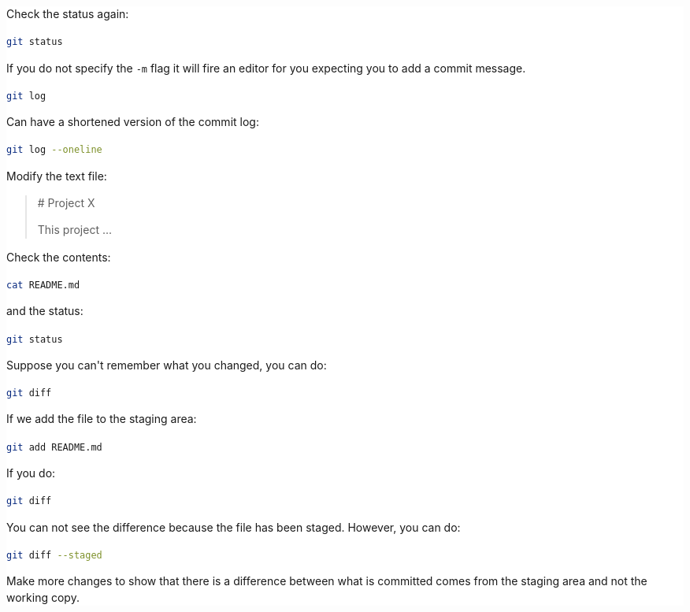 Check the status again:

```bash
git status
```

If you do not specify the `-m` flag it will fire an editor for you expecting you to add a commit message.

```bash
git log
```

Can have a shortened version of the commit log:

```bash
git log --oneline
```

Modify the text file:

 > \# Project X
 >
 > This project ...

 Check the contents:

```bash
cat README.md
```

and the status:

```bash
git status
```

Suppose you can't remember what you changed, you can do:

```bash
git diff
```

If we add the file to the staging area:

```bash
git add README.md
```

If you do:

```bash
git diff
```

You can not see the difference because the file has been staged. However, you can do:

```bash
git diff --staged
```

Make more changes to show that there is a difference  between what is committed comes from the staging area and not the working copy.
